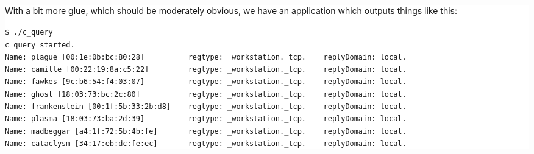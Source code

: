 With a bit more glue, which should be moderately obvious, we have an application
which outputs things like this:

```
$ ./c_query
c_query started.
Name: plague [00:1e:0b:bc:80:28]          regtype: _workstation._tcp.    replyDomain: local.
Name: camille [00:22:19:8a:c5:22]         regtype: _workstation._tcp.    replyDomain: local.
Name: fawkes [9c:b6:54:f4:03:07]          regtype: _workstation._tcp.    replyDomain: local.
Name: ghost [18:03:73:bc:2c:80]           regtype: _workstation._tcp.    replyDomain: local.
Name: frankenstein [00:1f:5b:33:2b:d8]    regtype: _workstation._tcp.    replyDomain: local.
Name: plasma [18:03:73:ba:2d:39]          regtype: _workstation._tcp.    replyDomain: local.
Name: madbeggar [a4:1f:72:5b:4b:fe]       regtype: _workstation._tcp.    replyDomain: local.
Name: cataclysm [34:17:eb:dc:fe:ec]       regtype: _workstation._tcp.    replyDomain: local.
```



[dns_sd]: http://opensource.apple.com/source/mDNSResponder/mDNSResponder-333.10/Clients/dns-sd.c
[DNSServiceBrowse]: https://developer.apple.com/library/mac/documentation/Networking/Reference/DNSServiceDiscovery_CRef/index.html#//apple_ref/doc/c_ref/DNSServiceBrowse "Apple Documentation on DNSServiceBrowse()"
